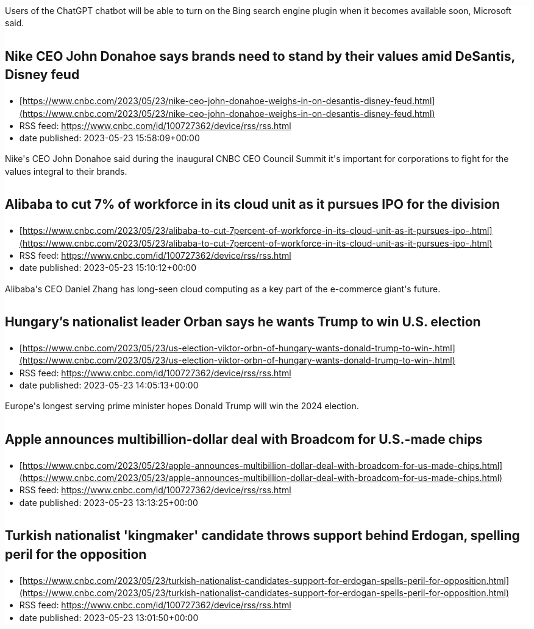 Users of the ChatGPT chatbot will be able  to turn on the Bing search engine plugin when it becomes available soon, Microsoft said.

## Nike CEO John Donahoe says brands need to stand by their values amid DeSantis, Disney feud
 - [https://www.cnbc.com/2023/05/23/nike-ceo-john-donahoe-weighs-in-on-desantis-disney-feud.html](https://www.cnbc.com/2023/05/23/nike-ceo-john-donahoe-weighs-in-on-desantis-disney-feud.html)
 - RSS feed: https://www.cnbc.com/id/100727362/device/rss/rss.html
 - date published: 2023-05-23 15:58:09+00:00

Nike's CEO John Donahoe said during the inaugural CNBC CEO Council Summit it's important for corporations to fight for the values integral to their brands.

## Alibaba to cut 7% of workforce in its cloud unit as it pursues IPO for the division
 - [https://www.cnbc.com/2023/05/23/alibaba-to-cut-7percent-of-workforce-in-its-cloud-unit-as-it-pursues-ipo-.html](https://www.cnbc.com/2023/05/23/alibaba-to-cut-7percent-of-workforce-in-its-cloud-unit-as-it-pursues-ipo-.html)
 - RSS feed: https://www.cnbc.com/id/100727362/device/rss/rss.html
 - date published: 2023-05-23 15:10:12+00:00

Alibaba's CEO Daniel Zhang has long-seen cloud computing as a key part of the e-commerce giant's future.

## Hungary’s nationalist leader Orban says he wants Trump to win U.S. election
 - [https://www.cnbc.com/2023/05/23/us-election-viktor-orbn-of-hungary-wants-donald-trump-to-win-.html](https://www.cnbc.com/2023/05/23/us-election-viktor-orbn-of-hungary-wants-donald-trump-to-win-.html)
 - RSS feed: https://www.cnbc.com/id/100727362/device/rss/rss.html
 - date published: 2023-05-23 14:05:13+00:00

Europe's longest serving prime minister hopes Donald Trump will win the 2024 election.

## Apple announces multibillion-dollar deal with Broadcom for U.S.-made chips
 - [https://www.cnbc.com/2023/05/23/apple-announces-multibillion-dollar-deal-with-broadcom-for-us-made-chips.html](https://www.cnbc.com/2023/05/23/apple-announces-multibillion-dollar-deal-with-broadcom-for-us-made-chips.html)
 - RSS feed: https://www.cnbc.com/id/100727362/device/rss/rss.html
 - date published: 2023-05-23 13:13:25+00:00



## Turkish nationalist 'kingmaker' candidate throws support behind Erdogan, spelling peril for the opposition
 - [https://www.cnbc.com/2023/05/23/turkish-nationalist-candidates-support-for-erdogan-spells-peril-for-opposition.html](https://www.cnbc.com/2023/05/23/turkish-nationalist-candidates-support-for-erdogan-spells-peril-for-opposition.html)
 - RSS feed: https://www.cnbc.com/id/100727362/device/rss/rss.html
 - date published: 2023-05-23 13:01:50+00:00
